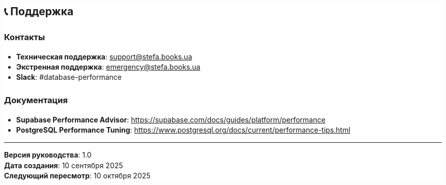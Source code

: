## 📞 Поддержка

### Контакты
- **Техническая поддержка**: support@stefa.books.ua
- **Экстренная поддержка**: emergency@stefa.books.ua
- **Slack**: #database-performance

### Документация
- **Supabase Performance Advisor**: https://supabase.com/docs/guides/platform/performance
- **PostgreSQL Performance Tuning**: https://www.postgresql.org/docs/current/performance-tips.html

---

**Версия руководства**: 1.0  
**Дата создания**: 10 сентября 2025  
**Следующий пересмотр**: 10 октября 2025
